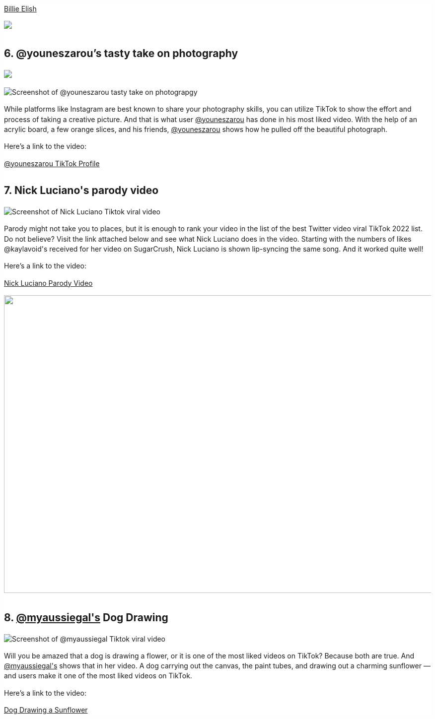 [Billie Elish](https://www.tiktok.com/@billieeilish/video/6894081763379924229?refer=embed)


<a href="https://shop.mondly.com/affiliate.php?ACCOUNT=ATISTUDI&AFFILIATE=108875&PATH=https%3A%2F%2Fwww.mondly.com%3FAFFILIATE%3D108875%26RESOURCE%3D%2BGeneral%2B970x90%2B"><img src="https://secure.avangate.com/images/merchant/69c418c33ec2e1a4267fa9bb77fa1428/general-970x90.gif" border="0"></a>

## 6\. @youneszarou’s tasty take on photography


<a href="https://estore.winxdvd.com/order/checkout.php?PRODS=4612444&QTY=1&AFFILIATE=108875&CART=1"><img src="https://www.winxdvd.com/affiliate/new-banner/pt-728x90.jpg" border="0"></a>

![Screenshot of @youneszarou tasty take on photograpgy](https://images.wondershare.com/filmora/article-images/2022/02/tiktok-viral-videos-on-twitter-6.jpg)

While platforms like Instagram are best known to share your photography skills, you can utilize TikTok to show the effort and process of taking a creative picture. And that is what user [@youneszarou](https://www.tiktok.com/@youneszarou) has done in his most liked video. With the help of an acrylic board, a few orange slices, and his friends, [@youneszarou](https://www.tiktok.com/@youneszarou) shows how he pulled off the beautiful photograph.

Here’s a link to the video:

[@youneszarou TikTok Profile](https://www.tiktok.com/@youneszarou?referer%5Furl=https%3A%2F%2Fwww.buzzfeed.com%2F&referer%5Fvideo%5Fid=6975442665772961029&refer=embed)

## 7\. Nick Luciano's parody video

![Screenshot of Nick Luciano Tiktok viral video ](https://images.wondershare.com/filmora/article-images/2022/02/tiktok-viral-videos-on-twitter-7.jpg)

Parody might not take you to places, but it is enough to rank your video in the list of the best Twitter video viral TikTok 2022 list. Do not believe? Visit the link attached below and see what Nick Luciano does in the video. Starting with the numbers of likes @kaylavoid's received for her video on SugarCrush, Nick Luciano is shown lip-syncing the same song. And it worked quite well!

Here’s a link to the video:

[Nick Luciano Parody Video](https://www.tiktok.com/@thenickluciano/video/7012645750429519109?lang=en)


<a href="https://appsumo.8odi.net/c/5597632/2082535/7443" target="_top" id="2082535"><img src="//a.impactradius-go.com/display-ad/7443-2082535" border="0" alt="" width="1200" height="600"/></a><img height="0" width="0" src="https://appsumo.8odi.net/i/5597632/2082535/7443" style="position:absolute;visibility:hidden;" border="0" />

## 8\. [@myaussiegal's](https://www.tiktok.com/@my%5Faussie%5Fga) Dog Drawing

![Screenshot of @myaussiegal Tiktok viral video ](https://images.wondershare.com/filmora/article-images/2022/02/tiktok-viral-videos-on-twitter-8.jpg)

Will you be amazed that a dog is drawing a flower, or it is one of the most liked videos on TikTok? Because both are true. And [@myaussiegal's](https://www.tiktok.com/@my%5Faussie%5Fga) shows that in her video. A dog carrying out the canvas, the paint tubes, and drawing out a charming sunflower — and users make it one of the most liked videos on TikTok.

Here’s a link to the video:

[Dog Drawing a Sunflower](https://www.tiktok.com/@my%5Faussie%5Fgal/video/6995226837378944262?referer%5Furl=https%3A%2F%2Fwww.buzzfeed.com%2F&referer%5Fvideo%5Fid=6986336677748935942&refer=embed)
